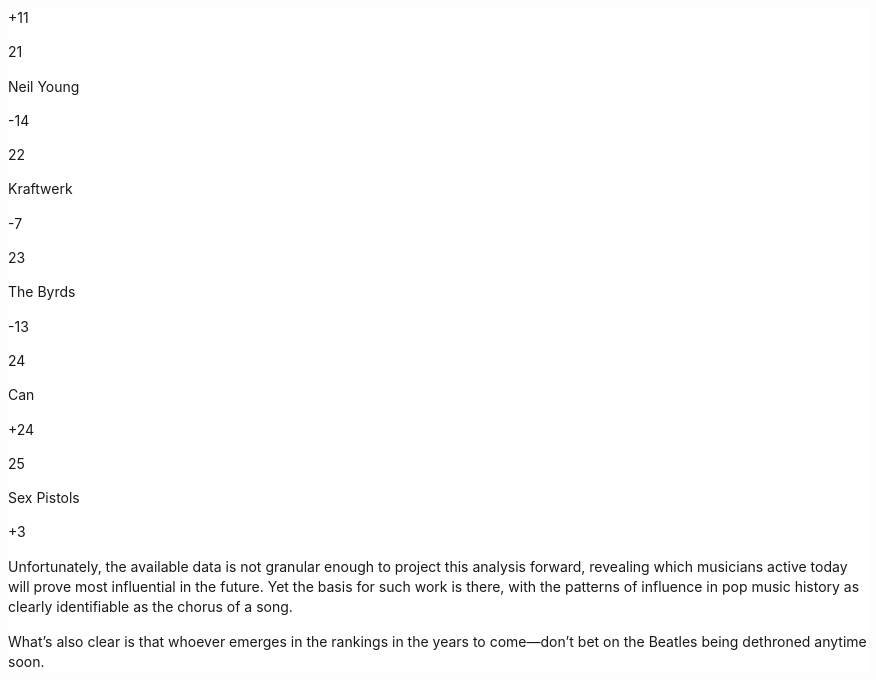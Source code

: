 +11

21

Neil Young

-14

22

Kraftwerk

-7

23

The Byrds

-13

24

Can

+24

25

Sex Pistols

+3

Unfortunately, the available data is not granular enough to project this analysis forward, revealing which musicians active today will prove most influential in the future. Yet the basis for such work is there, with the patterns of influence in pop music history as clearly identifiable as the chorus of a song.

What’s also clear is that whoever emerges in the rankings in the years to come—don’t bet on the Beatles being dethroned anytime soon.
